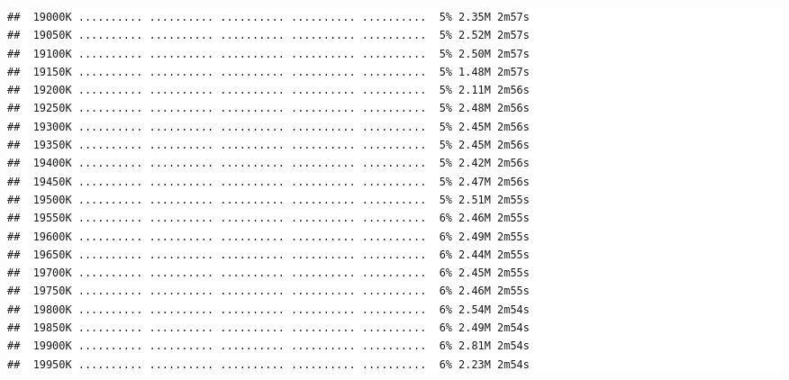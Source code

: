     ##  19000K .......... .......... .......... .......... ..........  5% 2.35M 2m57s
    ##  19050K .......... .......... .......... .......... ..........  5% 2.52M 2m57s
    ##  19100K .......... .......... .......... .......... ..........  5% 2.50M 2m57s
    ##  19150K .......... .......... .......... .......... ..........  5% 1.48M 2m57s
    ##  19200K .......... .......... .......... .......... ..........  5% 2.11M 2m56s
    ##  19250K .......... .......... .......... .......... ..........  5% 2.48M 2m56s
    ##  19300K .......... .......... .......... .......... ..........  5% 2.45M 2m56s
    ##  19350K .......... .......... .......... .......... ..........  5% 2.45M 2m56s
    ##  19400K .......... .......... .......... .......... ..........  5% 2.42M 2m56s
    ##  19450K .......... .......... .......... .......... ..........  5% 2.47M 2m56s
    ##  19500K .......... .......... .......... .......... ..........  5% 2.51M 2m55s
    ##  19550K .......... .......... .......... .......... ..........  6% 2.46M 2m55s
    ##  19600K .......... .......... .......... .......... ..........  6% 2.49M 2m55s
    ##  19650K .......... .......... .......... .......... ..........  6% 2.44M 2m55s
    ##  19700K .......... .......... .......... .......... ..........  6% 2.45M 2m55s
    ##  19750K .......... .......... .......... .......... ..........  6% 2.46M 2m55s
    ##  19800K .......... .......... .......... .......... ..........  6% 2.54M 2m54s
    ##  19850K .......... .......... .......... .......... ..........  6% 2.49M 2m54s
    ##  19900K .......... .......... .......... .......... ..........  6% 2.81M 2m54s
    ##  19950K .......... .......... .......... .......... ..........  6% 2.23M 2m54s